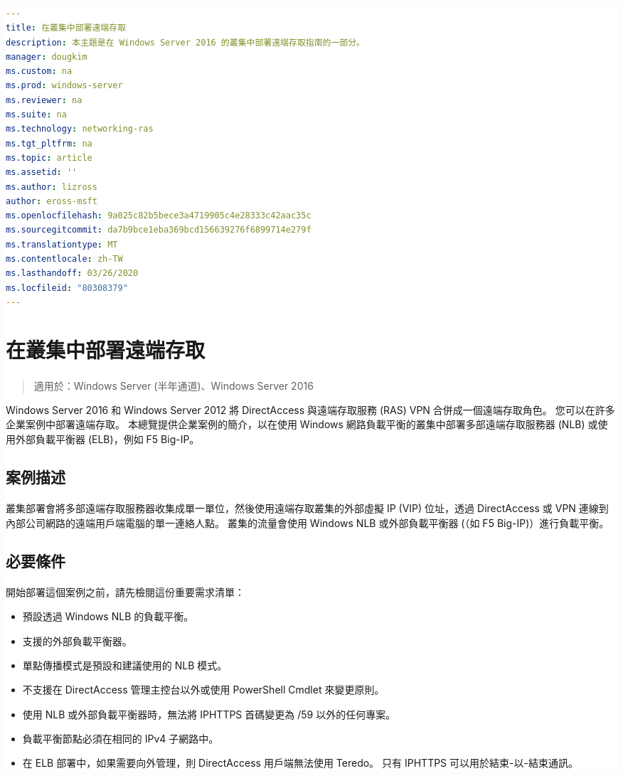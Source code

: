 ```yaml
---
title: 在叢集中部署遠端存取
description: 本主題是在 Windows Server 2016 的叢集中部署遠端存取指南的一部分。
manager: dougkim
ms.custom: na
ms.prod: windows-server
ms.reviewer: na
ms.suite: na
ms.technology: networking-ras
ms.tgt_pltfrm: na
ms.topic: article
ms.assetid: ''
ms.author: lizross
author: eross-msft
ms.openlocfilehash: 9a025c82b5bece3a4719905c4e28333c42aac35c
ms.sourcegitcommit: da7b9bce1eba369bcd156639276f6899714e279f
ms.translationtype: MT
ms.contentlocale: zh-TW
ms.lasthandoff: 03/26/2020
ms.locfileid: "80308379"
---
```

# <a name="deploy-remote-access-in-a-cluster"></a>在叢集中部署遠端存取

>適用於：Windows Server (半年通道)、Windows Server 2016

Windows Server 2016 和 Windows Server 2012 將 DirectAccess 與遠端存取服務 \(RAS\) VPN 合併成一個遠端存取角色。 您可以在許多企業案例中部署遠端存取。 本總覽提供企業案例的簡介，以在使用 Windows 網路負載平衡的叢集中部署多部遠端存取服務器 \(NLB\) 或使用外部負載平衡器 \(ELB\)，例如 F5 Big\-IP。  

## <a name="scenario-description"></a><a name="BKMK_OVER"></a>案例描述  
叢集部署會將多部遠端存取服務器收集成單一單位，然後使用遠端存取叢集的外部虛擬 IP \(VIP\) 位址，透過 DirectAccess 或 VPN 連線到內部公司網路的遠端用戶端電腦的單一連絡人點。  叢集的流量會使用 Windows NLB 或外部負載平衡器 \(（如 F5 Big\-IP\)）進行負載平衡。  

## <a name="prerequisites"></a>必要條件  
開始部署這個案例之前，請先檢閱這份重要需求清單：  

-   預設透過 Windows NLB 的負載平衡。  

-   支援的外部負載平衡器。  

-   單點傳播模式是預設和建議使用的 NLB 模式。  

-   不支援在 DirectAccess 管理主控台以外或使用 PowerShell Cmdlet 來變更原則。  

-   使用 NLB 或外部負載平衡器時，無法將 IPHTTPS 首碼變更為 \/59 以外的任何專案。  

-   負載平衡節點必須在相同的 IPv4 子網路中。  

-   在 ELB 部署中，如果需要向外管理，則 DirectAccess 用戶端無法使用&nbsp;Teredo。 只有 IPHTTPS 可以用於結束\-以\-結束通訊。  
